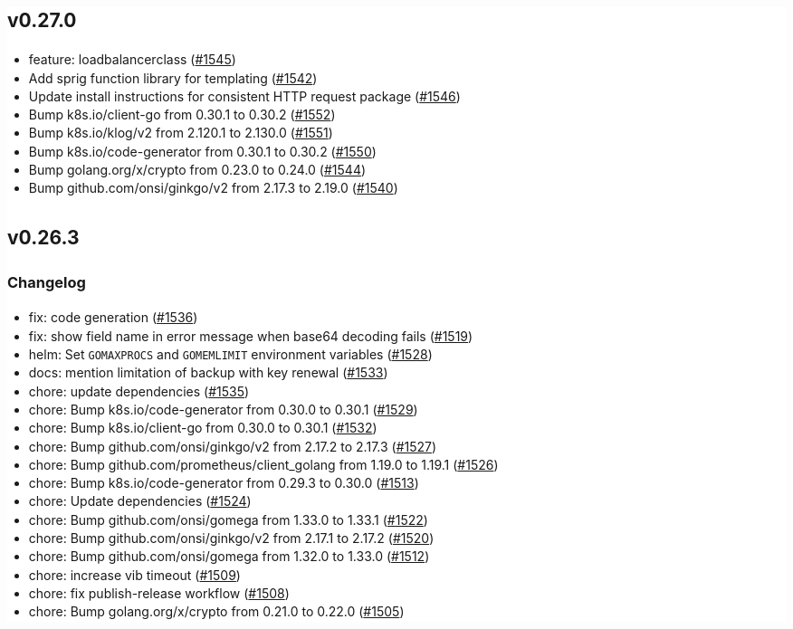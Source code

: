 ## v0.27.0

- feature: loadbalancerclass ([#1545](https://github.com/bitnami-labs/sealed-secrets/pull/1545))
- Add sprig function library for templating ([#1542](https://github.com/bitnami-labs/sealed-secrets/pull/1542))
- Update install instructions for consistent HTTP request package ([#1546](https://github.com/bitnami-labs/sealed-secrets/pull/1546))
- Bump k8s.io/client-go from 0.30.1 to 0.30.2 ([#1552](https://github.com/bitnami-labs/sealed-secrets/pull/1552))
- Bump k8s.io/klog/v2 from 2.120.1 to 2.130.0 ([#1551](https://github.com/bitnami-labs/sealed-secrets/pull/1551))
- Bump k8s.io/code-generator from 0.30.1 to 0.30.2 ([#1550](https://github.com/bitnami-labs/sealed-secrets/pull/1550))
- Bump golang.org/x/crypto from 0.23.0 to 0.24.0 ([#1544](https://github.com/bitnami-labs/sealed-secrets/pull/1544))
- Bump github.com/onsi/ginkgo/v2 from 2.17.3 to 2.19.0 ([#1540](https://github.com/bitnami-labs/sealed-secrets/pull/1540))

## v0.26.3

### Changelog

- fix: code generation ([#1536](https://github.com/bitnami-labs/sealed-secrets/pull/1536))
- fix: show field name in error message when base64 decoding fails ([#1519](https://github.com/bitnami-labs/sealed-secrets/pull/1519))
- helm: Set `GOMAXPROCS` and `GOMEMLIMIT` environment variables ([#1528](https://github.com/bitnami-labs/sealed-secrets/pull/1528))
- docs: mention limitation of backup with key renewal ([#1533](https://github.com/bitnami-labs/sealed-secrets/pull/1533))
- chore: update dependencies ([#1535](https://github.com/bitnami-labs/sealed-secrets/pull/1535))
- chore: Bump k8s.io/code-generator from 0.30.0 to 0.30.1 ([#1529](https://github.com/bitnami-labs/sealed-secrets/pull/1529))
- chore: Bump k8s.io/client-go from 0.30.0 to 0.30.1 ([#1532](https://github.com/bitnami-labs/sealed-secrets/pull/1532))
- chore: Bump github.com/onsi/ginkgo/v2 from 2.17.2 to 2.17.3 ([#1527](https://github.com/bitnami-labs/sealed-secrets/pull/1527))
- chore: Bump github.com/prometheus/client_golang from 1.19.0 to 1.19.1 ([#1526](https://github.com/bitnami-labs/sealed-secrets/pull/1526))
- chore: Bump k8s.io/code-generator from 0.29.3 to 0.30.0 ([#1513](https://github.com/bitnami-labs/sealed-secrets/pull/1513))
- chore: Update dependencies ([#1524](https://github.com/bitnami-labs/sealed-secrets/pull/1524))
- chore: Bump github.com/onsi/gomega from 1.33.0 to 1.33.1 ([#1522](https://github.com/bitnami-labs/sealed-secrets/pull/1522))
- chore: Bump github.com/onsi/ginkgo/v2 from 2.17.1 to 2.17.2 ([#1520](https://github.com/bitnami-labs/sealed-secrets/pull/1520))
- chore: Bump github.com/onsi/gomega from 1.32.0 to 1.33.0 ([#1512](https://github.com/bitnami-labs/sealed-secrets/pull/1512))
- chore: increase vib timeout ([#1509](https://github.com/bitnami-labs/sealed-secrets/pull/1509))
- chore: fix publish-release workflow ([#1508](https://github.com/bitnami-labs/sealed-secrets/pull/1508))
- chore: Bump golang.org/x/crypto from 0.21.0 to 0.22.0 ([#1505](https://github.com/bitnami-labs/sealed-secrets/pull/1505))
